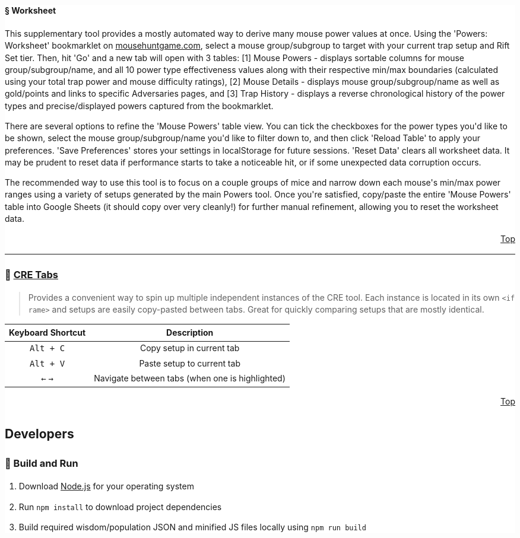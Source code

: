 #### &sect; Worksheet

This supplementary tool provides a mostly automated way to derive many mouse power values at once. Using the 'Powers: Worksheet' bookmarklet on [mousehuntgame.com](https://www.mousehuntgame.com/), select a mouse group/subgroup to target with your current trap setup and Rift Set tier. Then, hit 'Go' and a new tab will open with 3 tables: [1] Mouse Powers - displays sortable columns for mouse group/subgroup/name, and all 10 power type effectiveness values along with their respective min/max boundaries (calculated using your total trap power and mouse difficulty ratings), [2] Mouse Details - displays mouse group/subgroup/name as well as gold/points and links to specific Adversaries pages, and [3] Trap History - displays a reverse chronological history of the power types and precise/displayed powers captured from the bookmarklet.

There are several options to refine the 'Mouse Powers' table view. You can tick the checkboxes for the power types you'd like to be shown, select the mouse group/subgroup/name you'd like to filter down to, and then click 'Reload Table' to apply your preferences. 'Save Preferences' stores your settings in localStorage for future sessions. 'Reset Data' clears all worksheet data. It may be prudent to reset data if performance starts to take a noticeable hit, or if some unexpected data corruption occurs.

The recommended way to use this tool is to focus on a couple groups of mice and narrow down each mouse's min/max power ranges using a variety of setups generated by the main Powers tool. Once you're satisfied, copy/paste the entire 'Mouse Powers' table into Google Sheets (it should copy over very cleanly!) for further manual refinement, allowing you to reset the worksheet data.

<div align="right"><a href="#book-table-of-contents">Top</a></div>

---

### :bookmark_tabs: [CRE Tabs](https://tsitu.github.io/MH-Tools/tabs.html)

> Provides a convenient way to spin up multiple independent instances of the CRE tool. Each instance is located in its own `<iframe>` and setups are easily copy-pasted between tabs. Great for quickly comparing setups that are mostly identical.

|     Keyboard Shortcut     |                   Description                   |
| :-----------------------: | :---------------------------------------------: |
|    <kbd>Alt + C</kbd>     |            Copy setup in current tab            |
|    <kbd>Alt + V</kbd>     |           Paste setup to current tab            |
| <kbd>←</kbd> <kbd>→</kbd> | Navigate between tabs (when one is highlighted) |

<div align="right"><a href="#book-table-of-contents">Top</a></div>

## Developers

### :construction_worker: Build and Run

1. Download [Node.js](https://nodejs.org/) for your operating system

1. Run `npm install` to download project dependencies

1. Build required wisdom/population JSON and minified JS files locally using `npm run build`
